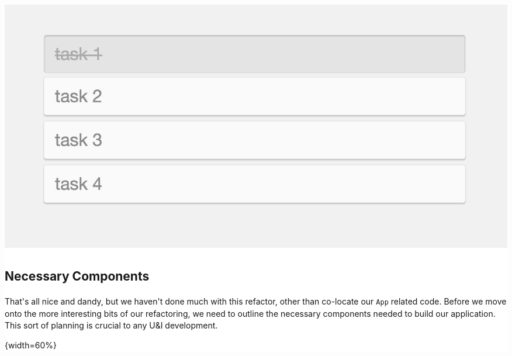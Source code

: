 ![](images/tasks-3.png)



## Necessary Components

That's all nice and dandy, but we haven't done much with this refactor, other than co-locate our `App` related code. Before we move onto the more interesting bits of our refactoring, we need to outline the necessary components needed to build our application. This sort of planning is crucial to any U&I development.



{width=60%}